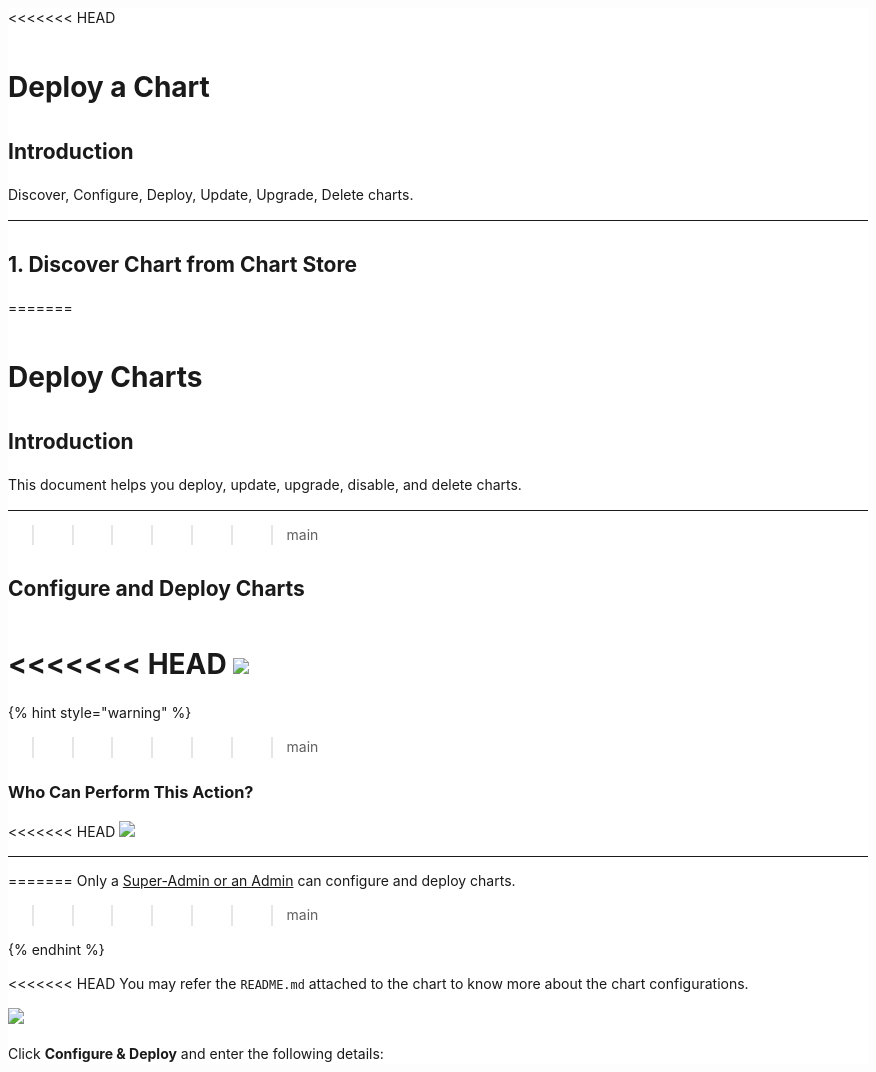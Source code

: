 <<<<<<< HEAD
# Deploy a Chart 

## Introduction

Discover, Configure, Deploy, Update, Upgrade, Delete charts.

---

## 1. Discover Chart from Chart Store
=======
# Deploy Charts

## Introduction

This document helps you deploy, update, upgrade, disable, and delete charts.

---
>>>>>>> main

## Configure and Deploy Charts

<<<<<<< HEAD
![](https://devtron-public-asset.s3.us-east-2.amazonaws.com/images/deploy-chart/deployment-of-charts/search-chart.jpg)
=======
{% hint style="warning" %}
>>>>>>> main

### Who Can Perform This Action?

<<<<<<< HEAD
![](https://devtron-public-asset.s3.us-east-2.amazonaws.com/images/deploy-chart/deployment-of-charts/chart-details.jpg)

---
=======
Only a [Super-Admin or an Admin](../global-configurations/authorization/user-access.md#helm-apps-permissions) can configure and deploy charts. 
>>>>>>> main

{% endhint %}

<<<<<<< HEAD
You may refer the `README.md` attached to the chart to know more about the chart configurations.

![](https://devtron-public-asset.s3.us-east-2.amazonaws.com/images/deploy-chart/overview-of-charts/overview-of-charts-2.jpg)

Click **Configure & Deploy** and enter the following details:
